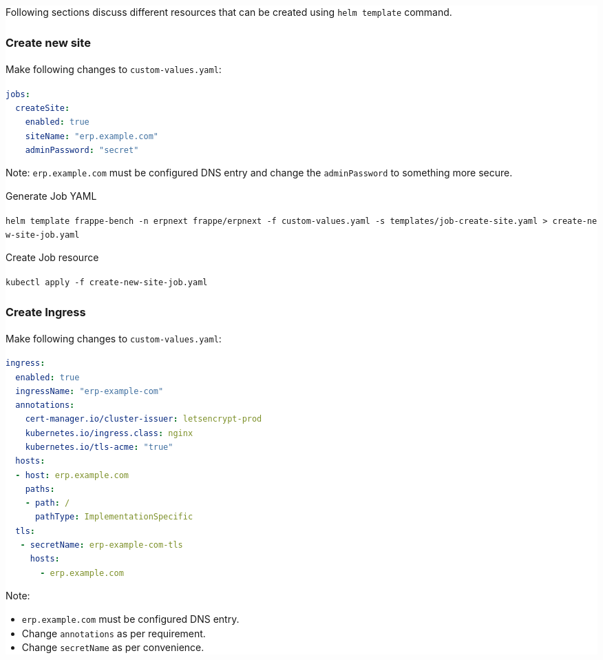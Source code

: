 Following sections discuss different resources that can be created using `helm template` command.

### Create new site

Make following changes to `custom-values.yaml`:

```yaml
jobs:
  createSite:
    enabled: true
    siteName: "erp.example.com"
    adminPassword: "secret"
```

Note: `erp.example.com` must be configured DNS entry and change the `adminPassword` to something more secure.

Generate Job YAML

```shell
helm template frappe-bench -n erpnext frappe/erpnext -f custom-values.yaml -s templates/job-create-site.yaml > create-new-site-job.yaml
```

Create Job resource

```shell
kubectl apply -f create-new-site-job.yaml
```

### Create Ingress

Make following changes to `custom-values.yaml`:

```yaml
ingress:
  enabled: true
  ingressName: "erp-example-com"
  annotations:
    cert-manager.io/cluster-issuer: letsencrypt-prod
    kubernetes.io/ingress.class: nginx
    kubernetes.io/tls-acme: "true"
  hosts:
  - host: erp.example.com
    paths:
    - path: /
      pathType: ImplementationSpecific
  tls:
   - secretName: erp-example-com-tls
     hosts:
       - erp.example.com
```

Note:

- `erp.example.com` must be configured DNS entry.
- Change `annotations` as per requirement.
- Change `secretName` as per convenience.

